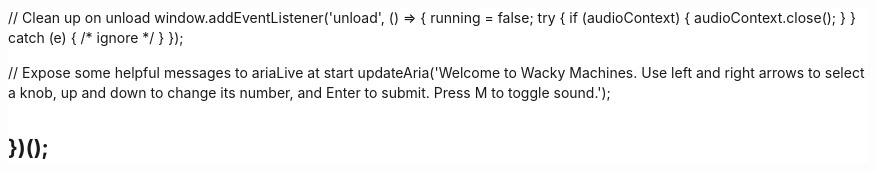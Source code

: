   // Clean up on unload
  window.addEventListener('unload', () => {
    running = false;
    try {
      if (audioContext) {
        audioContext.close();
      }
    } catch (e) { /* ignore */ }
  });

  // Expose some helpful messages to ariaLive at start
  updateAria('Welcome to Wacky Machines. Use left and right arrows to select a knob, up and down to change its number, and Enter to submit. Press M to toggle sound.');

})();
---

